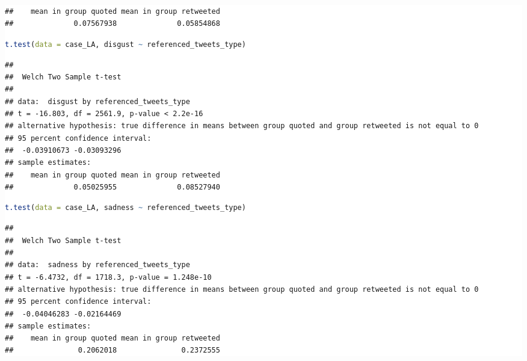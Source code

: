     ##    mean in group quoted mean in group retweeted 
    ##              0.07567938              0.05854868

``` r
t.test(data = case_LA, disgust ~ referenced_tweets_type)
```

    ## 
    ##  Welch Two Sample t-test
    ## 
    ## data:  disgust by referenced_tweets_type
    ## t = -16.803, df = 2561.9, p-value < 2.2e-16
    ## alternative hypothesis: true difference in means between group quoted and group retweeted is not equal to 0
    ## 95 percent confidence interval:
    ##  -0.03910673 -0.03093296
    ## sample estimates:
    ##    mean in group quoted mean in group retweeted 
    ##              0.05025955              0.08527940

``` r
t.test(data = case_LA, sadness ~ referenced_tweets_type)
```

    ## 
    ##  Welch Two Sample t-test
    ## 
    ## data:  sadness by referenced_tweets_type
    ## t = -6.4732, df = 1718.3, p-value = 1.248e-10
    ## alternative hypothesis: true difference in means between group quoted and group retweeted is not equal to 0
    ## 95 percent confidence interval:
    ##  -0.04046283 -0.02164469
    ## sample estimates:
    ##    mean in group quoted mean in group retweeted 
    ##               0.2062018               0.2372555
